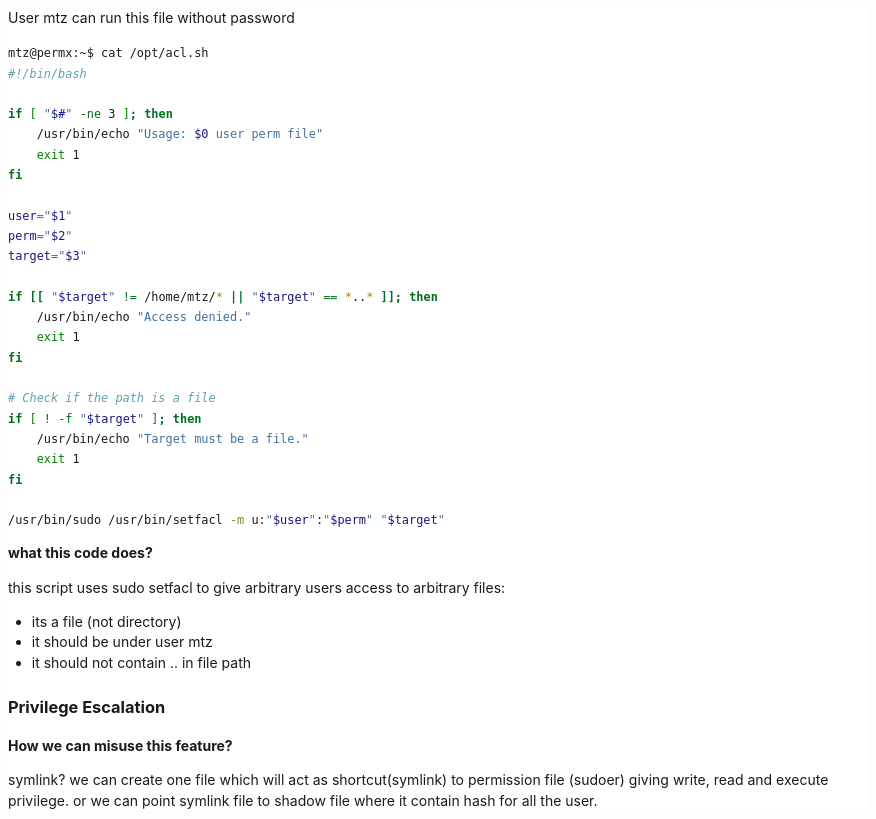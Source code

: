 User mtz can run this file without password 

```bash
mtz@permx:~$ cat /opt/acl.sh
#!/bin/bash

if [ "$#" -ne 3 ]; then
    /usr/bin/echo "Usage: $0 user perm file"
    exit 1
fi

user="$1"
perm="$2"
target="$3"

if [[ "$target" != /home/mtz/* || "$target" == *..* ]]; then
    /usr/bin/echo "Access denied."
    exit 1
fi

# Check if the path is a file
if [ ! -f "$target" ]; then
    /usr/bin/echo "Target must be a file."
    exit 1
fi

/usr/bin/sudo /usr/bin/setfacl -m u:"$user":"$perm" "$target"
```

**what this code does?**

this script uses sudo setfacl to give arbitrary users access to arbitrary files:

- its a file (not directory)
- it should be under user mtz
- it should not contain .. in file path

### Privilege Escalation

**How we can misuse this feature?**

symlink?
we can create one file which will act as shortcut(symlink) to permission file (sudoer) giving write, read and execute privilege. or we can point symlink file to shadow file where it contain hash for all the user.

